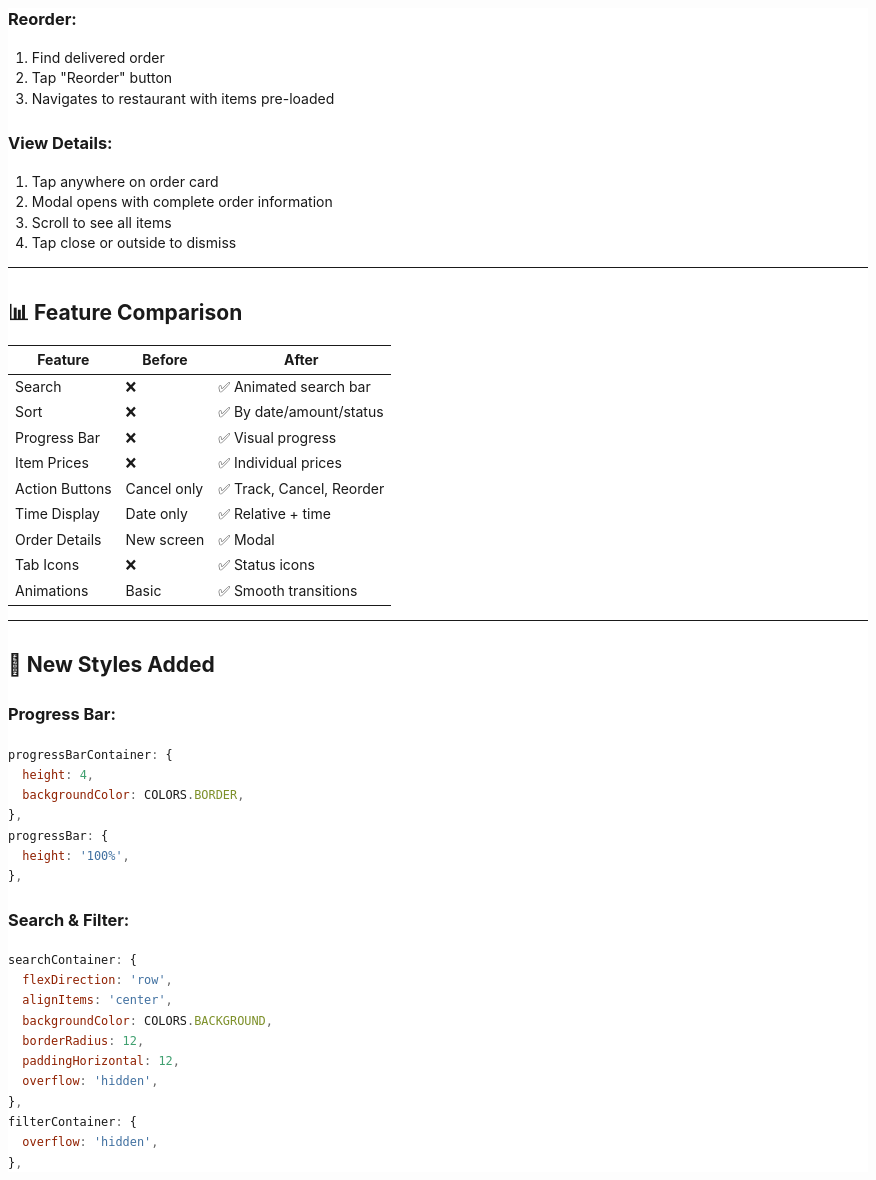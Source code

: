 ### **Reorder:**
1. Find delivered order
2. Tap "Reorder" button
3. Navigates to restaurant with items pre-loaded

### **View Details:**
1. Tap anywhere on order card
2. Modal opens with complete order information
3. Scroll to see all items
4. Tap close or outside to dismiss

---

## 📊 Feature Comparison

| Feature | Before | After |
|---------|--------|-------|
| Search | ❌ | ✅ Animated search bar |
| Sort | ❌ | ✅ By date/amount/status |
| Progress Bar | ❌ | ✅ Visual progress |
| Item Prices | ❌ | ✅ Individual prices |
| Action Buttons | Cancel only | ✅ Track, Cancel, Reorder |
| Time Display | Date only | ✅ Relative + time |
| Order Details | New screen | ✅ Modal |
| Tab Icons | ❌ | ✅ Status icons |
| Animations | Basic | ✅ Smooth transitions |

---

## 🎨 New Styles Added

### **Progress Bar:**
```javascript
progressBarContainer: {
  height: 4,
  backgroundColor: COLORS.BORDER,
},
progressBar: {
  height: '100%',
},
```

### **Search & Filter:**
```javascript
searchContainer: {
  flexDirection: 'row',
  alignItems: 'center',
  backgroundColor: COLORS.BACKGROUND,
  borderRadius: 12,
  paddingHorizontal: 12,
  overflow: 'hidden',
},
filterContainer: {
  overflow: 'hidden',
},
```
